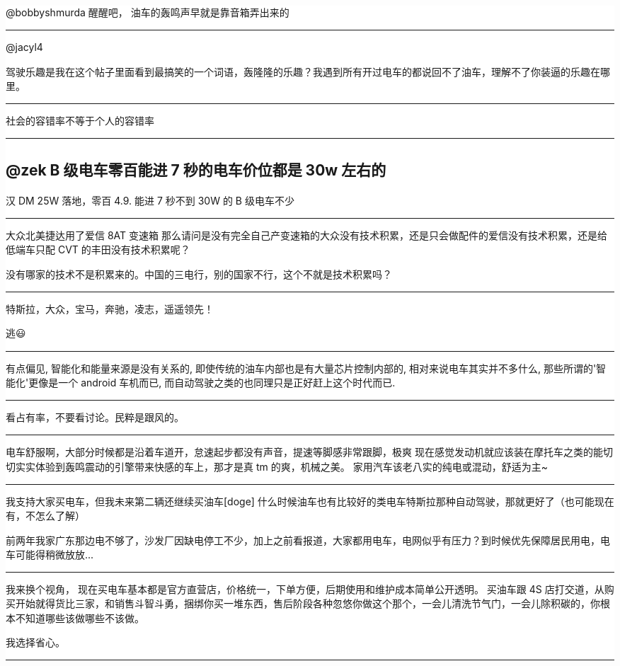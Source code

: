 @bobbyshmurda 醒醒吧， 油车的轰鸣声早就是靠音箱弄出来的

---------------------------------------------------

@jacyl4 

驾驶乐趣是我在这个帖子里面看到最搞笑的一个词语，轰隆隆的乐趣？我遇到所有开过电车的都说回不了油车，理解不了你装逼的乐趣在哪里。

---------------------------------------------------

社会的容错率不等于个人的容错率

---------------------------------------------------

@zek B 级电车零百能进 7 秒的电车价位都是 30w 左右的
--------
汉 DM 25W 落地，零百 4.9. 能进 7 秒不到 30W 的 B 级电车不少

---------------------------------------------------

大众北美捷达用了爱信 8AT 变速箱
那么请问是没有完全自己产变速箱的大众没有技术积累，还是只会做配件的爱信没有技术积累，还是给低端车只配 CVT 的丰田没有技术积累呢？

没有哪家的技术不是积累来的。中国的三电行，别的国家不行，这个不就是技术积累吗？

---------------------------------------------------

特斯拉，大众，宝马，奔驰，凌志，遥遥领先！

逃😃

---------------------------------------------------

有点偏见,  智能化和能量来源是没有关系的, 即使传统的油车内部也是有大量芯片控制内部的, 相对来说电车其实并不多什么, 那些所谓的'智能化'更像是一个 android 车机而已, 而自动驾驶之类的也同理只是正好赶上这个时代而已.

---------------------------------------------------

看占有率，不要看讨论。民粹是跟风的。

---------------------------------------------------

电车舒服啊，大部分时候都是沿着车道开，怠速起步都没有声音，提速等脚感非常跟脚，极爽
现在感觉发动机就应该装在摩托车之类的能切切实实体验到轰鸣震动的引擎带来快感的车上，那才是真 tm 的爽，机械之美。
家用汽车该老八实的纯电或混动，舒适为主~

---------------------------------------------------

我支持大家买电车，但我未来第二辆还继续买油车[doge]           什么时候油车也有比较好的类电车特斯拉那种自动驾驶，那就更好了（也可能现在有，不怎么了解）

前两年我家广东那边电不够了，沙发厂因缺电停工不少，加上之前看报道，大家都用电车，电网似乎有压力？到时候优先保障居民用电，电车可能得稍微放放...

---------------------------------------------------

我来换个视角，
现在买电车基本都是官方直营店，价格统一，下单方便，后期使用和维护成本简单公开透明。
买油车跟 4S 店打交道，从购买开始就得货比三家，和销售斗智斗勇，捆绑你买一堆东西，售后阶段各种忽悠你做这个那个，一会儿清洗节气门，一会儿除积碳的，你根本不知道哪些该做哪些不该做。

我选择省心。

---------------------------------------------------
